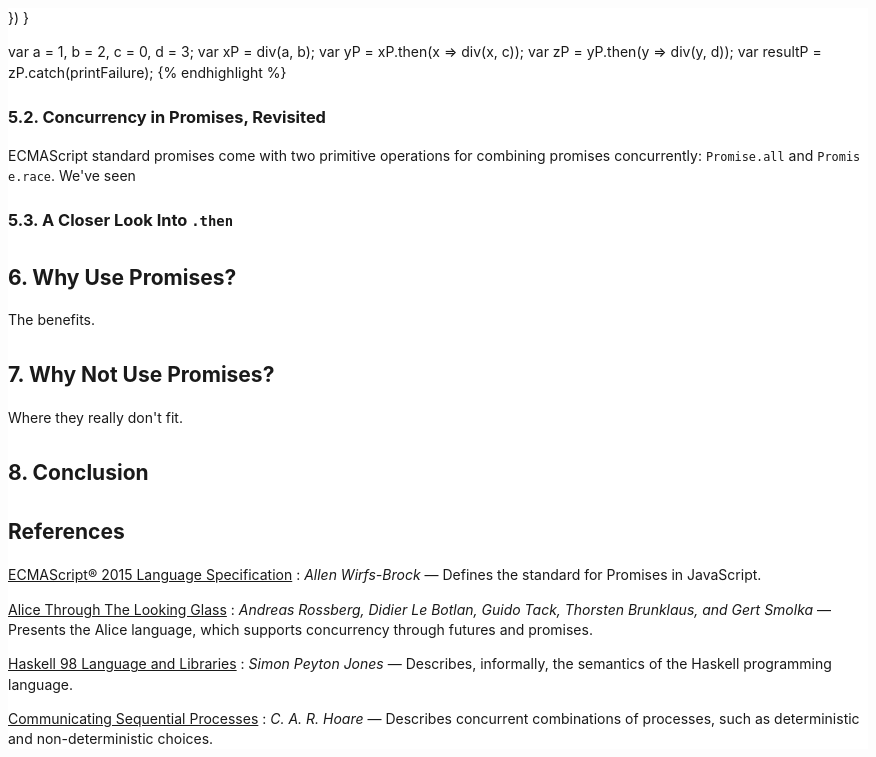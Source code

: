   })
}

var a = 1, b = 2, c = 0, d = 3;
var xP = div(a, b);
var yP = xP.then(x => div(x, c));
var zP = yP.then(y => div(y, d));
var resultP = zP.catch(printFailure);
{% endhighlight %}



### 5.2. Concurrency in Promises, Revisited

ECMAScript standard promises come with two primitive operations for
combining promises concurrently: `Promise.all` and `Promise.race`. We've
seen 


### 5.3. A Closer Look Into `.then`




## 6. Why Use Promises?
The benefits.

## 7. Why Not Use Promises?
Where they really don't fit.

## 8. Conclusion


## References

[ECMAScript® 2015 Language Specification](http://www.ecma-international.org/ecma-262/6.0/)
: *Allen Wirfs-Brock* —
  Defines the standard for Promises in JavaScript.

[Alice Through The Looking Glass](http://www.ps.uni-saarland.de/Papers/abstracts/alice-looking-glass.html)
: *Andreas Rossberg, Didier Le Botlan, Guido Tack, Thorsten Brunklaus,
  and Gert Smolka* —
  Presents the Alice language, which supports concurrency through
  futures and promises.

[Haskell 98 Language and Libraries](https://www.haskell.org/definition/haskell98-report.pdf)
: *Simon Peyton Jones* —
  Describes, informally, the semantics of the Haskell programming language.

[Communicating Sequential Processes](http://www.usingcsp.com/cspbook.pdf)
: *C. A. R. Hoare* —
  Describes concurrent combinations of processes, such as deterministic
  and non-deterministic choices.
